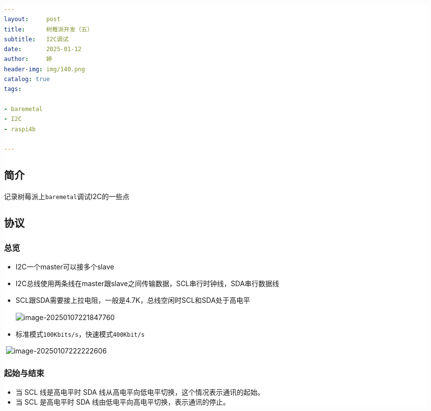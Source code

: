 ```yaml
---
layout:     post   				    
title:      树莓派开发（五）			 
subtitle:   I2C调试
date:       2025-01-12				
author:     婷                              
header-img: img/140.png 	
catalog: true 						
tags:								

- baremetal
- I2C
- raspi4b

---
```






## 简介

记录树莓派上`baremetal`调试I2C的一些点





## 协议

### 总览

- I2C一个master可以接多个slave

- I2C总线使用两条线在master跟slave之间传输数据，SCL串行时钟线，SDA串行数据线

- SCL跟SDA需要接上拉电阻，一般是4.7K，总线空闲时SCL和SDA处于高电平

  ![image-20250107221847760](https://raw.githubusercontent.com/copyright1999/image-typora-markdown/main/raspi4b/05/image-20250107221847760.png)



- 标准模式`100Kbits/s`，快速模式`400Kbit/s`

​	![image-20250107222222606](https://raw.githubusercontent.com/copyright1999/image-typora-markdown/main/raspi4b/05/image-20250107222222606.png)







### 起始与结束

- 当 SCL 线是高电平时 SDA 线从高电平向低电平切换，这个情况表示通讯的起始。
- 当 SCL 是高电平时 SDA 线由低电平向高电平切换，表示通讯的停止。
